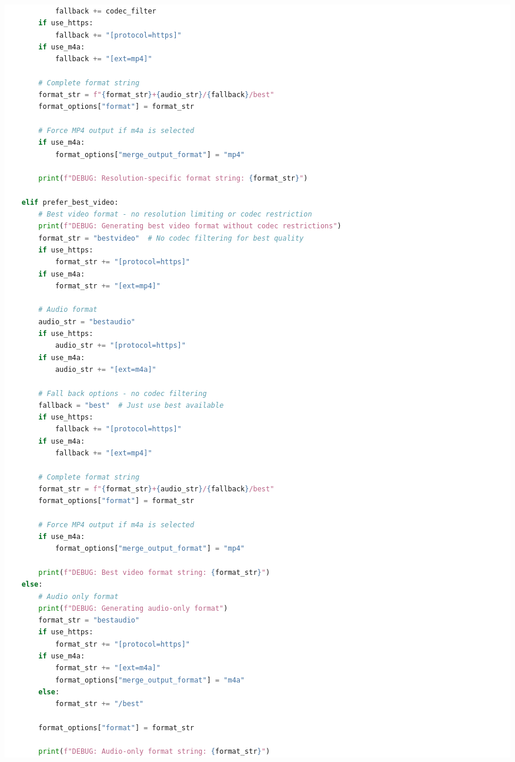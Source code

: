 ```python
            fallback += codec_filter
        if use_https:
            fallback += "[protocol=https]"
        if use_m4a:
            fallback += "[ext=mp4]"
        
        # Complete format string
        format_str = f"{format_str}+{audio_str}/{fallback}/best"
        format_options["format"] = format_str
        
        # Force MP4 output if m4a is selected
        if use_m4a:
            format_options["merge_output_format"] = "mp4"
            
        print(f"DEBUG: Resolution-specific format string: {format_str}")
            
    elif prefer_best_video:
        # Best video format - no resolution limiting or codec restriction
        print(f"DEBUG: Generating best video format without codec restrictions")
        format_str = "bestvideo"  # No codec filtering for best quality
        if use_https:
            format_str += "[protocol=https]"
        if use_m4a:
            format_str += "[ext=mp4]"
        
        # Audio format
        audio_str = "bestaudio"
        if use_https:
            audio_str += "[protocol=https]"
        if use_m4a:
            audio_str += "[ext=m4a]"
        
        # Fall back options - no codec filtering
        fallback = "best"  # Just use best available
        if use_https:
            fallback += "[protocol=https]"
        if use_m4a:
            fallback += "[ext=mp4]"
        
        # Complete format string
        format_str = f"{format_str}+{audio_str}/{fallback}/best"
        format_options["format"] = format_str
        
        # Force MP4 output if m4a is selected
        if use_m4a:
            format_options["merge_output_format"] = "mp4"
            
        print(f"DEBUG: Best video format string: {format_str}")
    else:
        # Audio only format
        print(f"DEBUG: Generating audio-only format")
        format_str = "bestaudio"
        if use_https:
            format_str += "[protocol=https]"
        if use_m4a:
            format_str += "[ext=m4a]"
            format_options["merge_output_format"] = "m4a"
        else:
            format_str += "/best"
        
        format_options["format"] = format_str
            
        print(f"DEBUG: Audio-only format string: {format_str}")
```